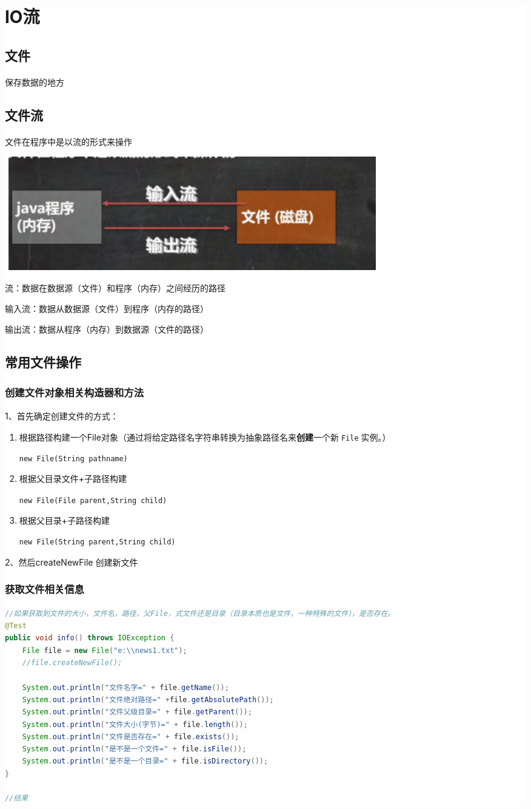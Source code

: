 # IO流

## 文件

保存数据的地方

## 文件流

文件在程序中是以流的形式来操作

<img src="Untitled.assets/image-20210823134205641.png" alt="image-20210823134205641" style="zoom:150%;" />

流：数据在数据源（文件）和程序（内存）之间经历的路径

输入流：数据从数据源（文件）到程序（内存的路径）

输出流：数据从程序（内存）到数据源（文件的路径）



## 常用文件操作

### 创建文件对象相关构造器和方法

1、首先确定创建文件的方式：

1. 根据路径构建一个File对象（通过将给定路径名字符串转换为抽象路径名来**创建**一个新 `File` 实例。）

   `new File(String pathname)`

2. 根据父目录文件+子路径构建

   `new File(File parent,String child)`

3. 根据父目录+子路径构建

   `new File(String parent,String child)`

2、然后createNewFile  创建新文件



### 获取文件相关信息

```java
//如果获取到文件的大小，文件名，路径，父File，式文件还是目录（目录本质也是文件，一种特殊的文件），是否存在。
@Test
public void info() throws IOException {
    File file = new File("e:\\news1.txt");
    //file.createNewFile();

    System.out.println("文件名字=" + file.getName());
    System.out.println("文件绝对路径=" +file.getAbsolutePath());
    System.out.println("文件父级目录=" + file.getParent());
    System.out.println("文件大小(字节)=" + file.length());
    System.out.println("文件是否存在=" + file.exists());
    System.out.println("是不是一个文件=" + file.isFile());
    System.out.println("是不是一个目录=" + file.isDirectory());
}

//结果
```